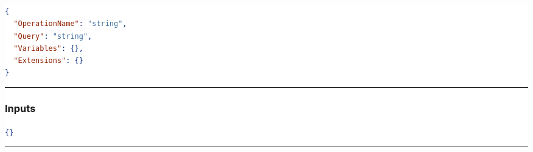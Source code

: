 ```json
{
  "OperationName": "string",
  "Query": "string",
  "Variables": {},
  "Extensions": {}
}

```

---

### Inputs

<a id="schemainputs"></a>
<a id="schema_Inputs"></a>
<a id="tocSinputs"></a>
<a id="tocsinputs"></a>

```json
{}

```

---

